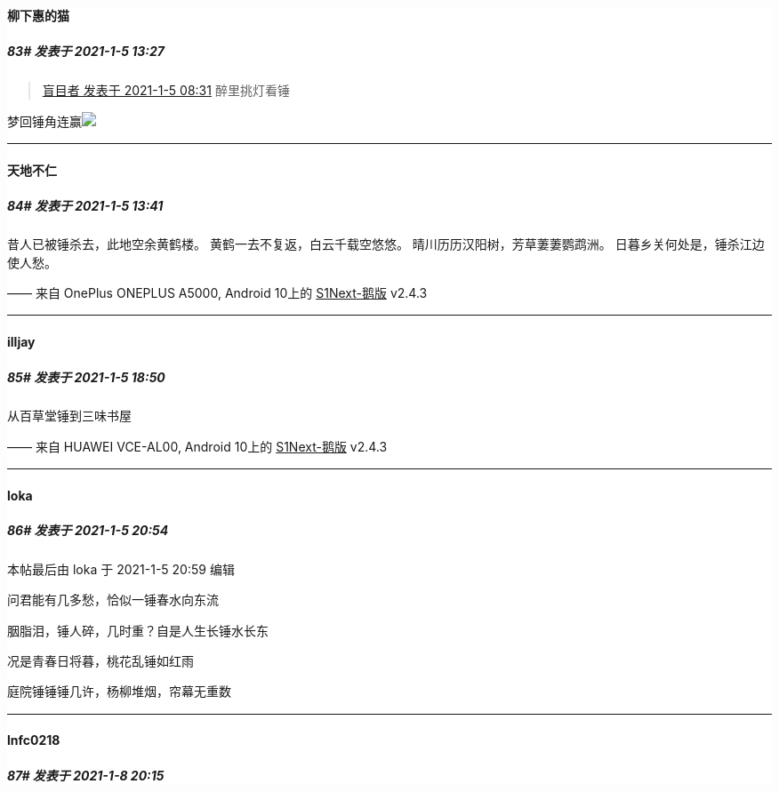 ####  柳下惠的猫  
##### 83#       发表于 2021-1-5 13:27


<blockquote><a href="httphttps://bbs.saraba1st.com/2b/forum.php?mod=redirect&amp;goto=findpost&amp;pid=49940865&amp;ptid=1981147" target="_blank">盲目者 发表于 2021-1-5 08:31</a>
醉里挑灯看锤</blockquote>
梦回锤角连赢<img src="https://static.saraba1st.com/image/smiley/animal2017/008.png" referrerpolicy="no-referrer">


-----

####  天地不仁  
##### 84#       发表于 2021-1-5 13:41


昔人已被锤杀去，此地空余黄鹤楼。
黄鹤一去不复返，白云千载空悠悠。
晴川历历汉阳树，芳草萋萋鹦鹉洲。
日暮乡关何处是，锤杀江边使人愁。

—— 来自 OnePlus ONEPLUS A5000, Android 10上的 [S1Next-鹅版](https://github.com/ykrank/S1-Next/releases) v2.4.3


-----

####  illjay  
##### 85#       发表于 2021-1-5 18:50


从百草堂锤到三味书屋

—— 来自 HUAWEI VCE-AL00, Android 10上的 [S1Next-鹅版](https://github.com/ykrank/S1-Next/releases) v2.4.3


-----

####  loka  
##### 86#       发表于 2021-1-5 20:54


 本帖最后由 loka 于 2021-1-5 20:59 编辑 

问君能有几多愁，恰似一锤春水向东流

胭脂泪，锤人碎，几时重？自是人生长锤水长东

况是青春日将暮，桃花乱锤如红雨

庭院锤锤锤几许，杨柳堆烟，帘幕无重数


-----

####  lnfc0218  
##### 87#       发表于 2021-1-8 20:15
